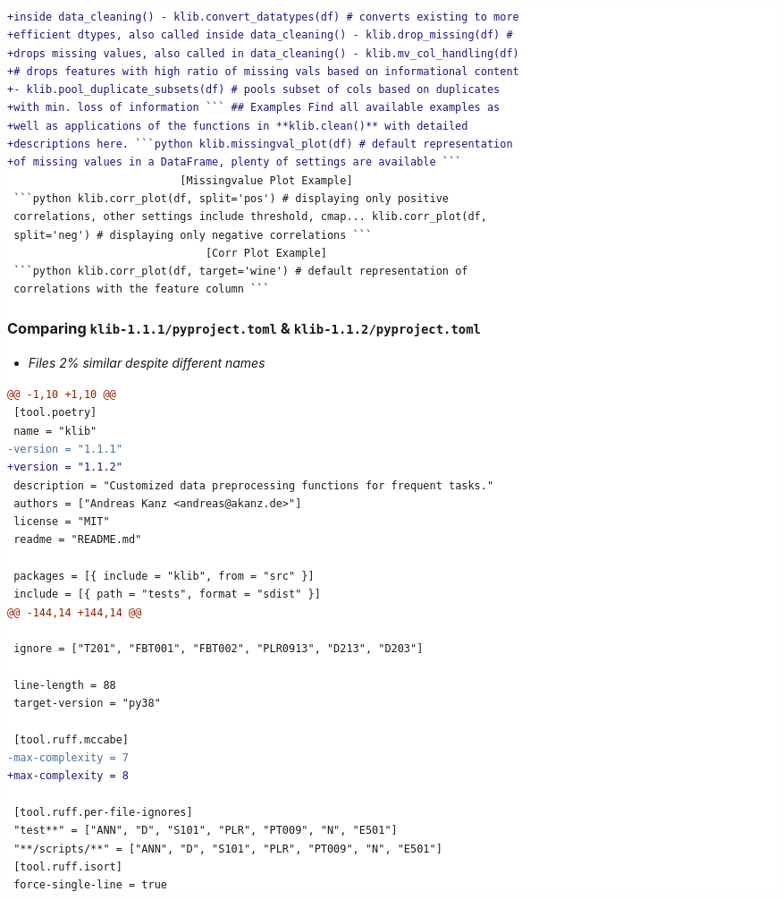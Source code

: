 ```diff
+inside data_cleaning() - klib.convert_datatypes(df) # converts existing to more
+efficient dtypes, also called inside data_cleaning() - klib.drop_missing(df) #
+drops missing values, also called in data_cleaning() - klib.mv_col_handling(df)
+# drops features with high ratio of missing vals based on informational content
+- klib.pool_duplicate_subsets(df) # pools subset of cols based on duplicates
+with min. loss of information ``` ## Examples Find all available examples as
+well as applications of the functions in **klib.clean()** with detailed
+descriptions here. ```python klib.missingval_plot(df) # default representation
+of missing values in a DataFrame, plenty of settings are available ```
                           [Missingvalue Plot Example]
 ```python klib.corr_plot(df, split='pos') # displaying only positive
 correlations, other settings include threshold, cmap... klib.corr_plot(df,
 split='neg') # displaying only negative correlations ```
                               [Corr Plot Example]
 ```python klib.corr_plot(df, target='wine') # default representation of
 correlations with the feature column ```
```

### Comparing `klib-1.1.1/pyproject.toml` & `klib-1.1.2/pyproject.toml`

 * *Files 2% similar despite different names*

```diff
@@ -1,10 +1,10 @@
 [tool.poetry]
 name = "klib"
-version = "1.1.1"
+version = "1.1.2"
 description = "Customized data preprocessing functions for frequent tasks."
 authors = ["Andreas Kanz <andreas@akanz.de>"]
 license = "MIT"
 readme = "README.md"
 
 packages = [{ include = "klib", from = "src" }]
 include = [{ path = "tests", format = "sdist" }]
@@ -144,14 +144,14 @@
 
 ignore = ["T201", "FBT001", "FBT002", "PLR0913", "D213", "D203"]
 
 line-length = 88
 target-version = "py38"
 
 [tool.ruff.mccabe]
-max-complexity = 7
+max-complexity = 8
 
 [tool.ruff.per-file-ignores]
 "test**" = ["ANN", "D", "S101", "PLR", "PT009", "N", "E501"]
 "**/scripts/**" = ["ANN", "D", "S101", "PLR", "PT009", "N", "E501"]
 [tool.ruff.isort]
 force-single-line = true
```
